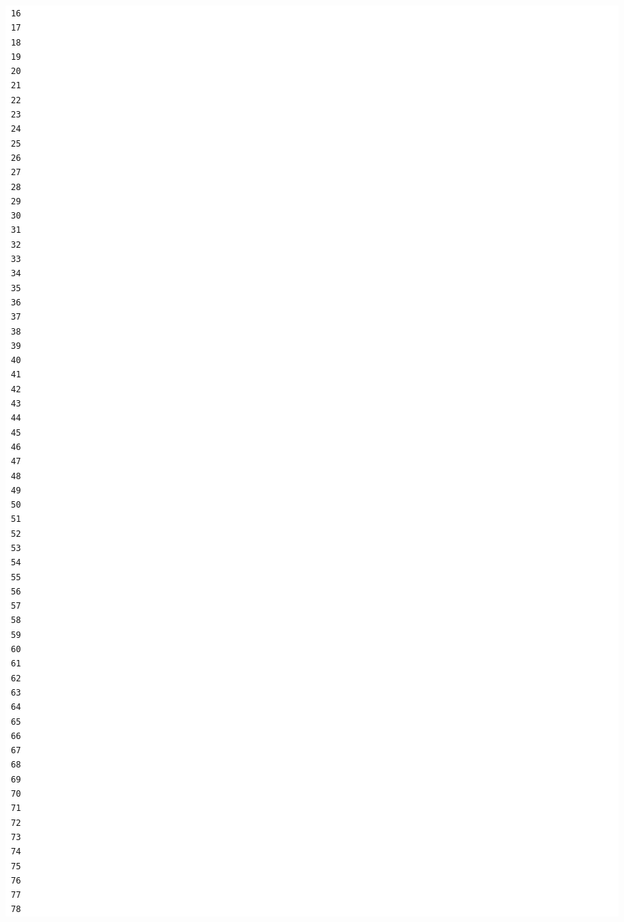 ```
 16
 17
 18
 19
 20
 21
 22
 23
 24
 25
 26
 27
 28
 29
 30
 31
 32
 33
 34
 35
 36
 37
 38
 39
 40
 41
 42
 43
 44
 45
 46
 47
 48
 49
 50
 51
 52
 53
 54
 55
 56
 57
 58
 59
 60
 61
 62
 63
 64
 65
 66
 67
 68
 69
 70
 71
 72
 73
 74
 75
 76
 77
 78
```